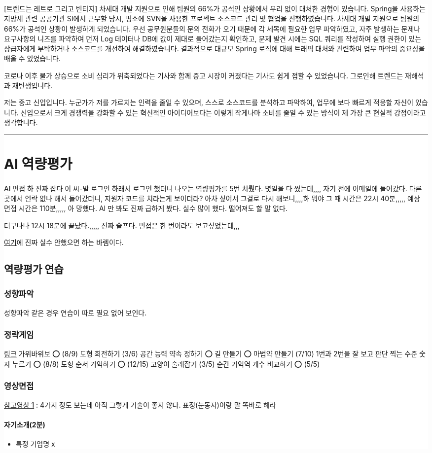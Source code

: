 
[트렌드는 레트로 그리고 빈티지]
차세대 개발 지원으로 인해 팀원의 66%가 공석인 상황에서 무리 없이 대처한 경험이 있습니다.
Spring을 사용하는 지방세 관련 공공기관 SI에서 근무할 당시, 평소에 SVN을 사용한 프로젝트 소스코드 관리 및 협업을 진행하였습니다. 차세대 개발 지원으로 팀원의 66%가 공석인 상황이 발생하게 되었습니다. 우선 공무원분들의 문의 전화가 오기 때문에 각 세목에 필요한 업무 파악하였고, 자주 발생하는 문제나 요구사항의 니즈를 파악하여 먼저 Log 데이터나 DB에 값이 제대로 들어갔는지 확인하고, 문제 발견 시에는 SQL 쿼리를 작성하여 실행 권한이 있는 상급자에게 부탁하거나 소스코드를 개선하여 해결하였습니다.  결과적으로 대규모 Spring 로직에 대해 트래픽 대처와 관련하여 업무 파악의 중요성을 배울 수 있었습니다.

코로나 이후 물가 상승으로 소비 심리가 위축되었다는 기사와 함께 중고 시장이 커졌다는 기사도 쉽게 접할 수 있었습니다. 
그로인해 트렌드는 재해석과 재탄생입니다.

저는 중고 신입입니다.
누군가가 저를 가르치는 인력을 줄일 수 있으며, 스스로 소스코드를 분석하고 파악하여, 업무에 보다 빠르게 적응할 자신이 있습니다.
신입으로서 크게 경쟁력을 강화할 수 있는 혁신적인 아이디어보다는 이렇게 작게나마 소비를 줄일 수 있는 방식이 제 가장 큰 현실적 강점이라고 생각합니다.



----

# AI 역량평가
[AI 면접](https://sbisb.acca.ai/)
하 진짜 잡다 이 씨-발 로그인 하래서 로그인 했더니 나오는 역량평가를 5번 치뤘다. 몇일을 다 썼는데,,,, 자기 전에 이메일에 들어갔다. 다른 곳에서 연락 없나 해서 들어갔더니, 지원자 코드를 치라는게 보이더라? 아차 싶어서 그걸로 다시 해보니,,,,하 뭐야 그 때 시간은 22시 40분,,,,, 예상 면접 시간은 110분,,,,, 아 망했다. AI 만 봐도 진짜 급하게 봤다. 실수 많이 했다. 떨어져도 할 말 없다.

더구나나 12시 18분에 끝났다.,,,,, 진짜 슬프다. 면접은 한 번이라도 보고싶었는데,,,

[여기](https://www.jobda.im/acca/test/list)에 진짜 실수 안했으면 하는 바렘이다.

## 역량평가 연습
### 성향파악
성향파악 같은 경우 연습이 따로 필요 없어 보인다.

### 정략게임
[링크](https://jobda.acca.ai/tutorial)
가위바위보 ⭕️ (8/9)
도형 회전하기 (3/6) 공간 능력
약속 정하기 ⭕️
길 만들기 ⭕️
마법약 만들기 (7/10) 1번과 2번을 잘 보고 판단 찍는 수준
숫자 누르기 ⭕️ (8/8)
도형 순서 기억하기 ⭕️ (12/15)
고양이 술래잡기 (3/5) 순간 기억역
개수 비교하기 ⭕️ (5/5)


### 영상면접
[참고영상 1](https://www.youtube.com/watch?v=ccQqeruUZrE) : 4가지 정도 보는데 아직 그렇게 기술이 좋지 않다. 표정(눈동자)이랑 말 똑바로 해라

#### 자기소개(2분)
- 특정 기업명 x
